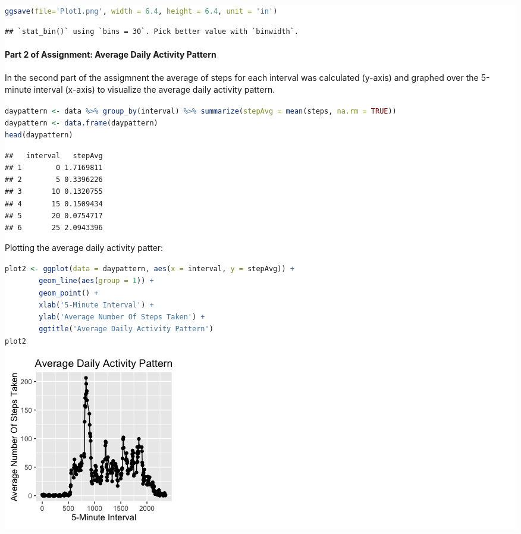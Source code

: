 ```r
ggsave(file='Plot1.png', width = 6.4, height = 6.4, unit = 'in')
```

```
## `stat_bin()` using `bins = 30`. Pick better value with `binwidth`.
```

#### Part 2 of Assignment: Average Daily Activity Pattern

In the second part of the assigmnent the average of steps for each interval was calculated (y-axis) and graphed over the 5-minute interval (x-axis) to visualize the average daily activity pattern.


```r
daypattern <- data %>% group_by(interval) %>% summarize(stepAvg = mean(steps, na.rm = TRUE))
daypattern <- data.frame(daypattern)
head(daypattern)
```

```
##   interval   stepAvg
## 1        0 1.7169811
## 2        5 0.3396226
## 3       10 0.1320755
## 4       15 0.1509434
## 5       20 0.0754717
## 6       25 2.0943396
```

Plotting the average daily activity patter:


```r
plot2 <- ggplot(data = daypattern, aes(x = interval, y = stepAvg)) +
        geom_line(aes(group = 1)) +
        geom_point() +
        xlab('5-Minute Interval') +
        ylab('Average Number Of Steps Taken') +
        ggtitle('Average Daily Activity Pattern')
plot2
```

![](PA1_template_files/figure-html/unnamed-chunk-6-1.png)
